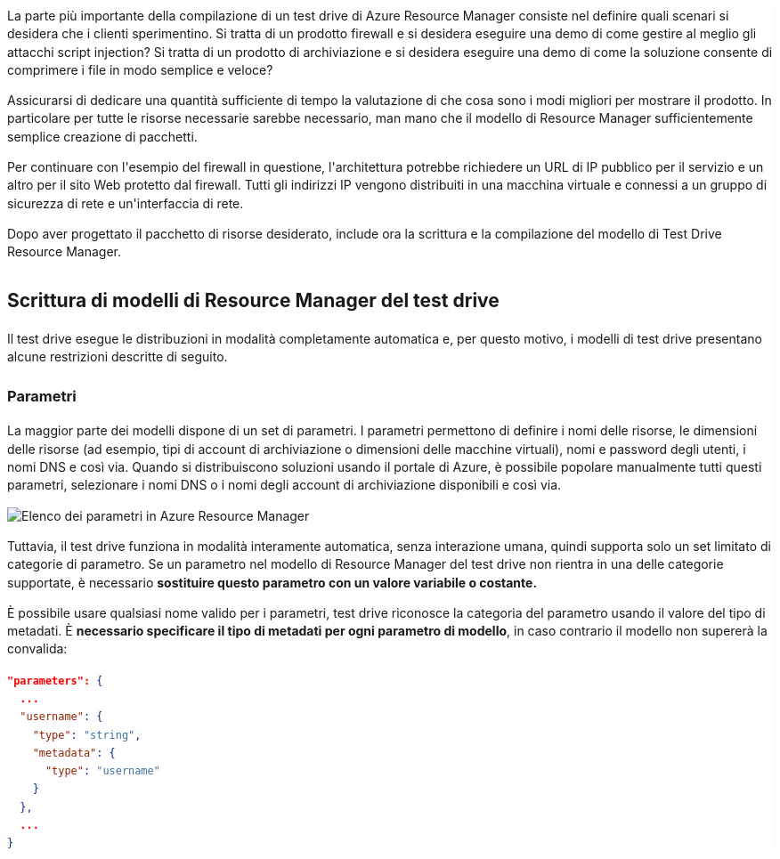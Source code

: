 La parte più importante della compilazione di un test drive di Azure Resource Manager consiste nel definire quali scenari si desidera che i clienti sperimentino. Si tratta di un prodotto firewall e si desidera eseguire una demo di come gestire al meglio gli attacchi script injection? Si tratta di un prodotto di archiviazione e si desidera eseguire una demo di come la soluzione consente di comprimere i file in modo semplice e veloce?

Assicurarsi di dedicare una quantità sufficiente di tempo la valutazione di che cosa sono i modi migliori per mostrare il prodotto. In particolare per tutte le risorse necessarie sarebbe necessario, man mano che il modello di Resource Manager sufficientemente semplice creazione di pacchetti.

Per continuare con l'esempio del firewall in questione, l'architettura potrebbe richiedere un URL di IP pubblico per il servizio e un altro per il sito Web protetto dal firewall. Tutti gli indirizzi IP vengono distribuiti in una macchina virtuale e connessi a un gruppo di sicurezza di rete e un'interfaccia di rete.

Dopo aver progettato il pacchetto di risorse desiderato, include ora la scrittura e la compilazione del modello di Test Drive Resource Manager.

## <a name="writing-test-drive-resource-manager-templates"></a>Scrittura di modelli di Resource Manager del test drive

Il test drive esegue le distribuzioni in modalità completamente automatica e, per questo motivo, i modelli di test drive presentano alcune restrizioni descritte di seguito.

### <a name="parameters"></a>Parametri

La maggior parte dei modelli dispone di un set di parametri. I parametri permettono di definire i nomi delle risorse, le dimensioni delle risorse (ad esempio, tipi di account di archiviazione o dimensioni delle macchine virtuali), nomi e password degli utenti, i nomi DNS e così via. Quando si distribuiscono soluzioni usando il portale di Azure, è possibile popolare manualmente tutti questi parametri, selezionare i nomi DNS o i nomi degli account di archiviazione disponibili e così via.

![Elenco dei parametri in Azure Resource Manager](./media/azure-resource-manager-test-drive/param1.png)

Tuttavia, il test drive funziona in modalità interamente automatica, senza interazione umana, quindi supporta solo un set limitato di categorie di parametro. Se un parametro nel modello di Resource Manager del test drive non rientra in una delle categorie supportate, è necessario **sostituire questo parametro con un valore variabile o costante.**

È possibile usare qualsiasi nome valido per i parametri, test drive riconosce la categoria del parametro usando il valore del tipo di metadati. È **necessario specificare il tipo di metadati per ogni parametro di modello**, in caso contrario il modello non supererà la convalida:

```json
"parameters": {
  ...
  "username": {
    "type": "string",
    "metadata": {
      "type": "username"
    }
  },
  ...
}
```
